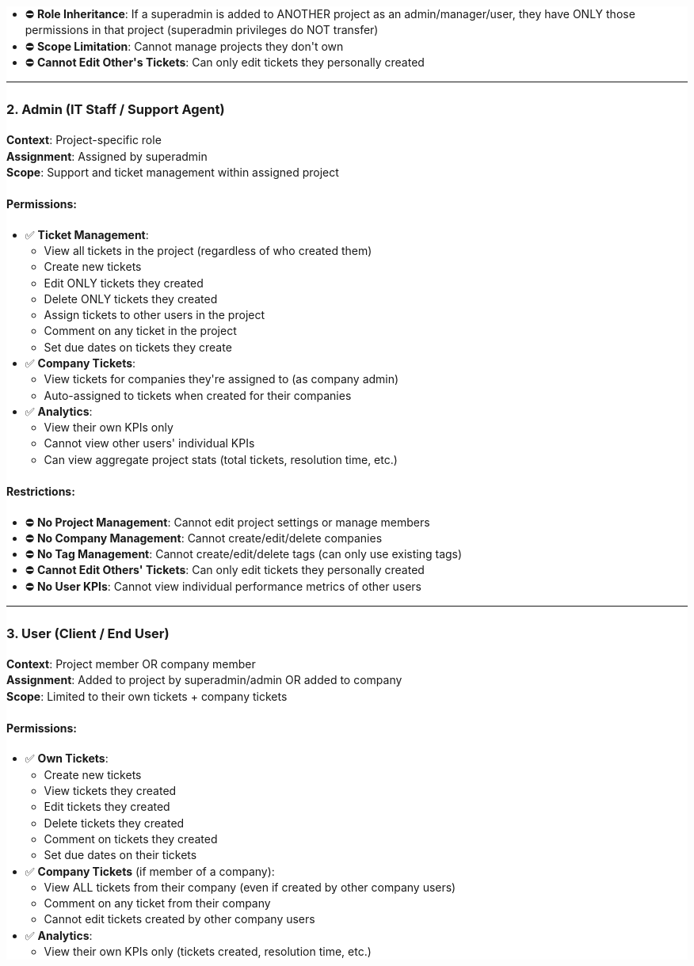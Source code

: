 - ⛔ **Role Inheritance**: If a superadmin is added to ANOTHER project as an admin/manager/user, they have ONLY those permissions in that project (superadmin privileges do NOT transfer)
- ⛔ **Scope Limitation**: Cannot manage projects they don't own
- ⛔ **Cannot Edit Other's Tickets**: Can only edit tickets they personally created

---

### 2. Admin (IT Staff / Support Agent)

**Context**: Project-specific role  
**Assignment**: Assigned by superadmin  
**Scope**: Support and ticket management within assigned project

#### Permissions:

- ✅ **Ticket Management**:
  - View all tickets in the project (regardless of who created them)
  - Create new tickets
  - Edit ONLY tickets they created
  - Delete ONLY tickets they created
  - Assign tickets to other users in the project
  - Comment on any ticket in the project
  - Set due dates on tickets they create
- ✅ **Company Tickets**:
  - View tickets for companies they're assigned to (as company admin)
  - Auto-assigned to tickets when created for their companies
- ✅ **Analytics**:
  - View their own KPIs only
  - Cannot view other users' individual KPIs
  - Can view aggregate project stats (total tickets, resolution time, etc.)

#### Restrictions:

- ⛔ **No Project Management**: Cannot edit project settings or manage members
- ⛔ **No Company Management**: Cannot create/edit/delete companies
- ⛔ **No Tag Management**: Cannot create/edit/delete tags (can only use existing tags)
- ⛔ **Cannot Edit Others' Tickets**: Can only edit tickets they personally created
- ⛔ **No User KPIs**: Cannot view individual performance metrics of other users

---

### 3. User (Client / End User)

**Context**: Project member OR company member  
**Assignment**: Added to project by superadmin/admin OR added to company  
**Scope**: Limited to their own tickets + company tickets

#### Permissions:

- ✅ **Own Tickets**:
  - Create new tickets
  - View tickets they created
  - Edit tickets they created
  - Delete tickets they created
  - Comment on tickets they created
  - Set due dates on their tickets
- ✅ **Company Tickets** (if member of a company):
  - View ALL tickets from their company (even if created by other company users)
  - Comment on any ticket from their company
  - Cannot edit tickets created by other company users
- ✅ **Analytics**:
  - View their own KPIs only (tickets created, resolution time, etc.)
